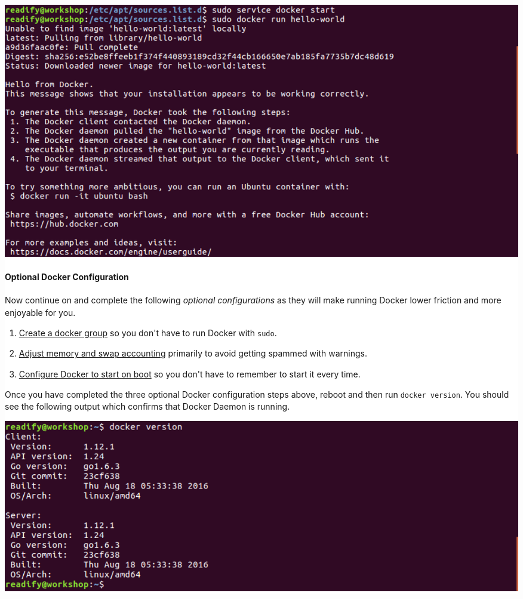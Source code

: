 ![2-sudo-docker-run-hello-world](intro/2-sudo-docker-run-hello-world.png)

#### Optional Docker Configuration

Now continue on and complete the following  _optional configurations_ as they will make running Docker lower friction and more enjoyable for you.

1. [Create a docker group](https://docs.docker.com/engine/installation/linux/ubuntulinux/#create-a-docker-group) so you don't have to run Docker with `sudo`.

2. [Adjust memory and swap accounting](https://docs.docker.com/engine/installation/linux/ubuntulinux/#adjust-memory-and-swap-accounting) primarily to avoid getting spammed with warnings.

3. [Configure Docker to start on boot](https://docs.docker.com/engine/installation/linux/ubuntulinux/#configure-docker-to-start-on-boot) so you don't have to remember to start it every time.

Once you have completed the three optional Docker configuration steps above, reboot and then run `docker version`. You should see the following output which confirms that Docker Daemon is running.

![3-docker-version](intro/3-docker-version.png)
